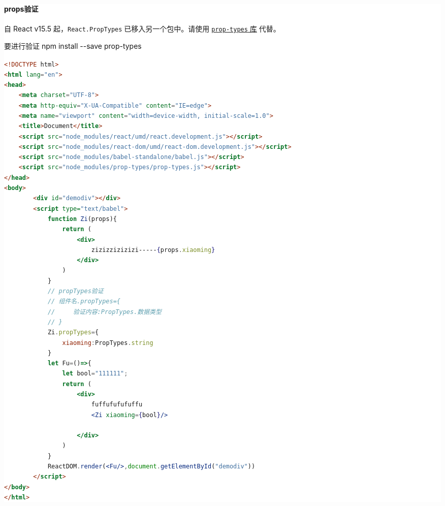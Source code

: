 #### props验证

 自 React v15.5 起，`React.PropTypes` 已移入另一个包中。请使用 [`prop-types` 库](https://www.npmjs.com/package/prop-types) 代替。 

要进行验证   npm install --save prop-types

```html
<!DOCTYPE html>
<html lang="en">
<head>
    <meta charset="UTF-8">
    <meta http-equiv="X-UA-Compatible" content="IE=edge">
    <meta name="viewport" content="width=device-width, initial-scale=1.0">
    <title>Document</title>
    <script src="node_modules/react/umd/react.development.js"></script>
    <script src="node_modules/react-dom/umd/react-dom.development.js"></script>
    <script src="node_modules/babel-standalone/babel.js"></script>
    <script src="node_modules/prop-types/prop-types.js"></script>
</head>
<body>
        <div id="demodiv"></div>
        <script type="text/babel">
            function Zi(props){
                return (
                    <div>
                        zizizzizizizi-----{props.xiaoming}
                    </div>
                )
            }
            // propTypes验证
            // 组件名.propTypes={
            //     验证内容:PropTypes.数据类型
            // }
            Zi.propTypes={
                xiaoming:PropTypes.string
            }
            let Fu=()=>{
                let bool="111111";
                return (
                    <div>
                        fuffufufufuffu
                        <Zi xiaoming={bool}/>
                        
                    </div>
                )
            }
            ReactDOM.render(<Fu/>,document.getElementById("demodiv"))
        </script>
</body>
</html>
```
